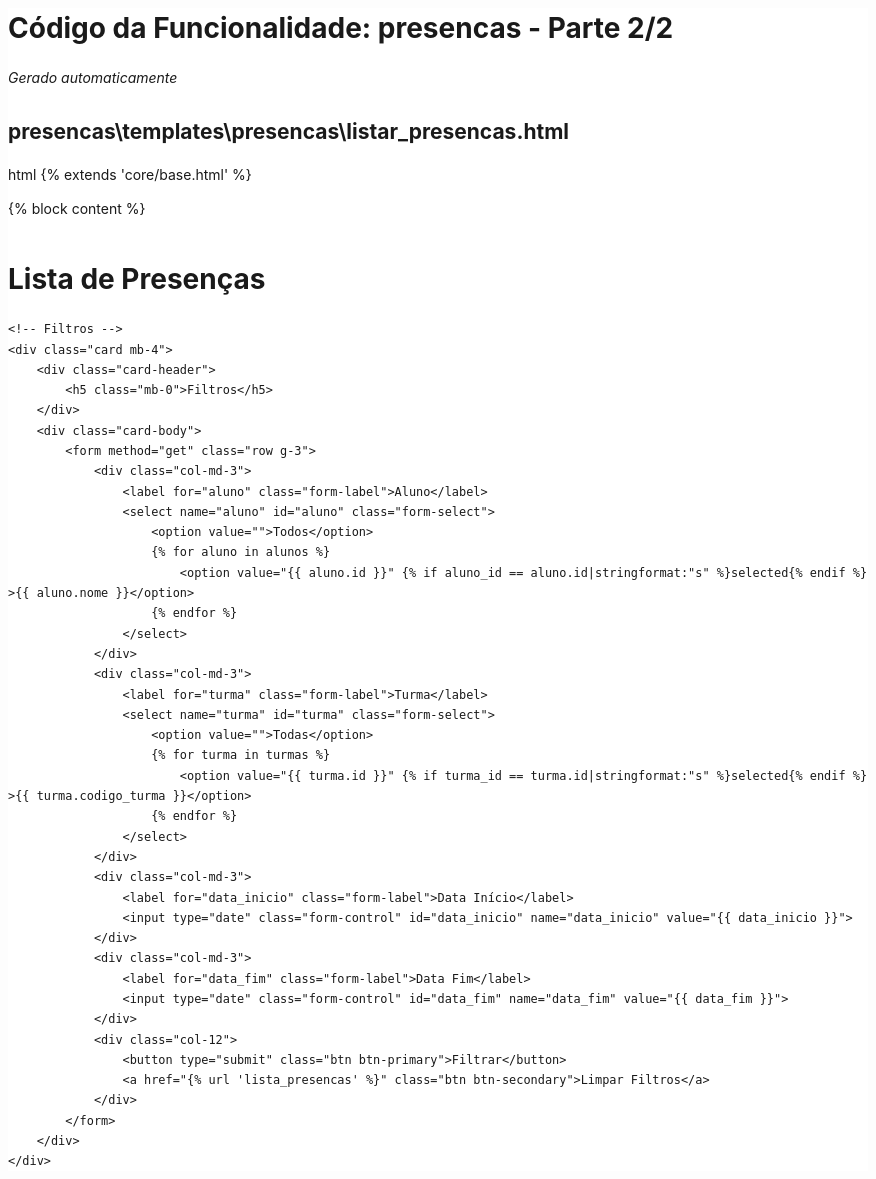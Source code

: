 # Código da Funcionalidade: presencas - Parte 2/2
*Gerado automaticamente*



## presencas\templates\presencas\listar_presencas.html

html
{% extends 'core/base.html' %}

{% block content %}
<div class="container mt-4">
    <h1>Lista de Presenças</h1>
    
    <!-- Filtros -->
    <div class="card mb-4">
        <div class="card-header">
            <h5 class="mb-0">Filtros</h5>
        </div>
        <div class="card-body">
            <form method="get" class="row g-3">
                <div class="col-md-3">
                    <label for="aluno" class="form-label">Aluno</label>
                    <select name="aluno" id="aluno" class="form-select">
                        <option value="">Todos</option>
                        {% for aluno in alunos %}
                            <option value="{{ aluno.id }}" {% if aluno_id == aluno.id|stringformat:"s" %}selected{% endif %}>{{ aluno.nome }}</option>
                        {% endfor %}
                    </select>
                </div>
                <div class="col-md-3">
                    <label for="turma" class="form-label">Turma</label>
                    <select name="turma" id="turma" class="form-select">
                        <option value="">Todas</option>
                        {% for turma in turmas %}
                            <option value="{{ turma.id }}" {% if turma_id == turma.id|stringformat:"s" %}selected{% endif %}>{{ turma.codigo_turma }}</option>
                        {% endfor %}
                    </select>
                </div>
                <div class="col-md-3">
                    <label for="data_inicio" class="form-label">Data Início</label>
                    <input type="date" class="form-control" id="data_inicio" name="data_inicio" value="{{ data_inicio }}">
                </div>
                <div class="col-md-3">
                    <label for="data_fim" class="form-label">Data Fim</label>
                    <input type="date" class="form-control" id="data_fim" name="data_fim" value="{{ data_fim }}">
                </div>
                <div class="col-12">
                    <button type="submit" class="btn btn-primary">Filtrar</button>
                    <a href="{% url 'lista_presencas' %}" class="btn btn-secondary">Limpar Filtros</a>
                </div>
            </form>
        </div>
    </div>
    